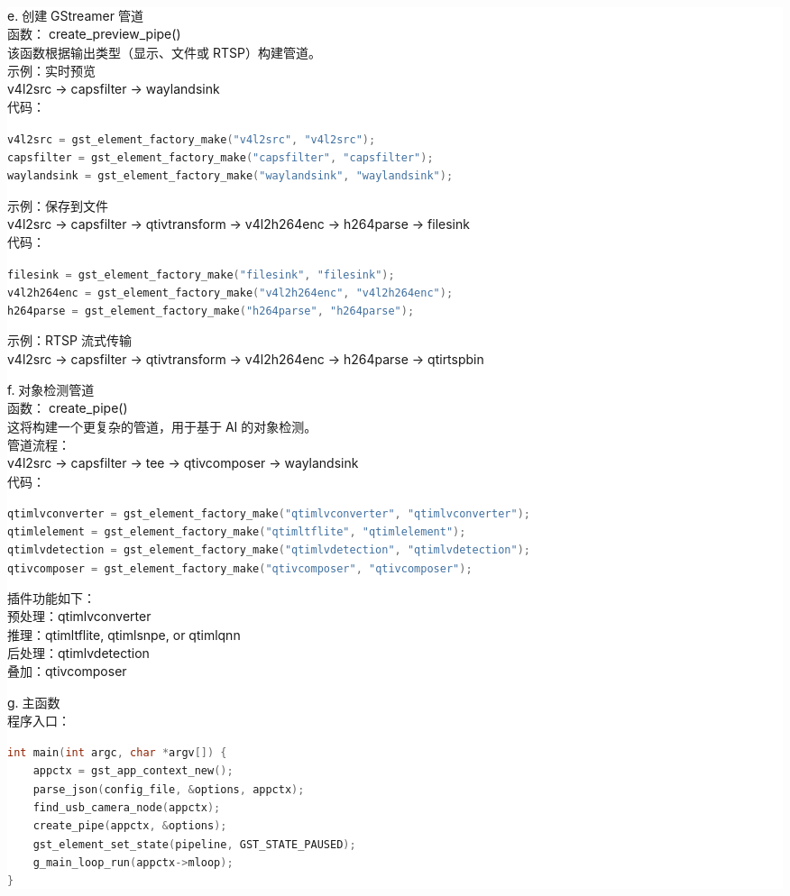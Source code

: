 e. 创建 GStreamer 管道  
函数： create\_preview\_pipe()  
该函数根据输出类型（显示、文件或 RTSP）构建管道。  
示例：实时预览  
v4l2src → capsfilter → waylandsink  
代码：

```c
v4l2src = gst_element_factory_make("v4l2src", "v4l2src");
capsfilter = gst_element_factory_make("capsfilter", "capsfilter");
waylandsink = gst_element_factory_make("waylandsink", "waylandsink");
```

示例：保存到文件  
v4l2src → capsfilter → qtivtransform → v4l2h264enc → h264parse → filesink  
代码：

```c
filesink = gst_element_factory_make("filesink", "filesink");
v4l2h264enc = gst_element_factory_make("v4l2h264enc", "v4l2h264enc");
h264parse = gst_element_factory_make("h264parse", "h264parse");
```

示例：RTSP 流式传输  
v4l2src → capsfilter → qtivtransform → v4l2h264enc → h264parse → qtirtspbin

f. 对象检测管道  
函数： create\_pipe()  
这将构建一个更复杂的管道，用于基于 AI 的对象检测。  
管道流程：  
v4l2src → capsfilter → tee → qtivcomposer → waylandsink  
代码：

```c
qtimlvconverter = gst_element_factory_make("qtimlvconverter", "qtimlvconverter");
qtimlelement = gst_element_factory_make("qtimltflite", "qtimlelement");
qtimlvdetection = gst_element_factory_make("qtimlvdetection", "qtimlvdetection");
qtivcomposer = gst_element_factory_make("qtivcomposer", "qtivcomposer");
```

插件功能如下：  
预处理：qtimlvconverter  
推理：qtimltflite, qtimlsnpe, or qtimlqnn  
后处理：qtimlvdetection  
叠加：qtivcomposer

g. 主函数  
程序入口：

```c
int main(int argc, char *argv[]) {
    appctx = gst_app_context_new();
    parse_json(config_file, &options, appctx);
    find_usb_camera_node(appctx);
    create_pipe(appctx, &options);
    gst_element_set_state(pipeline, GST_STATE_PAUSED);
    g_main_loop_run(appctx->mloop);
}
```
